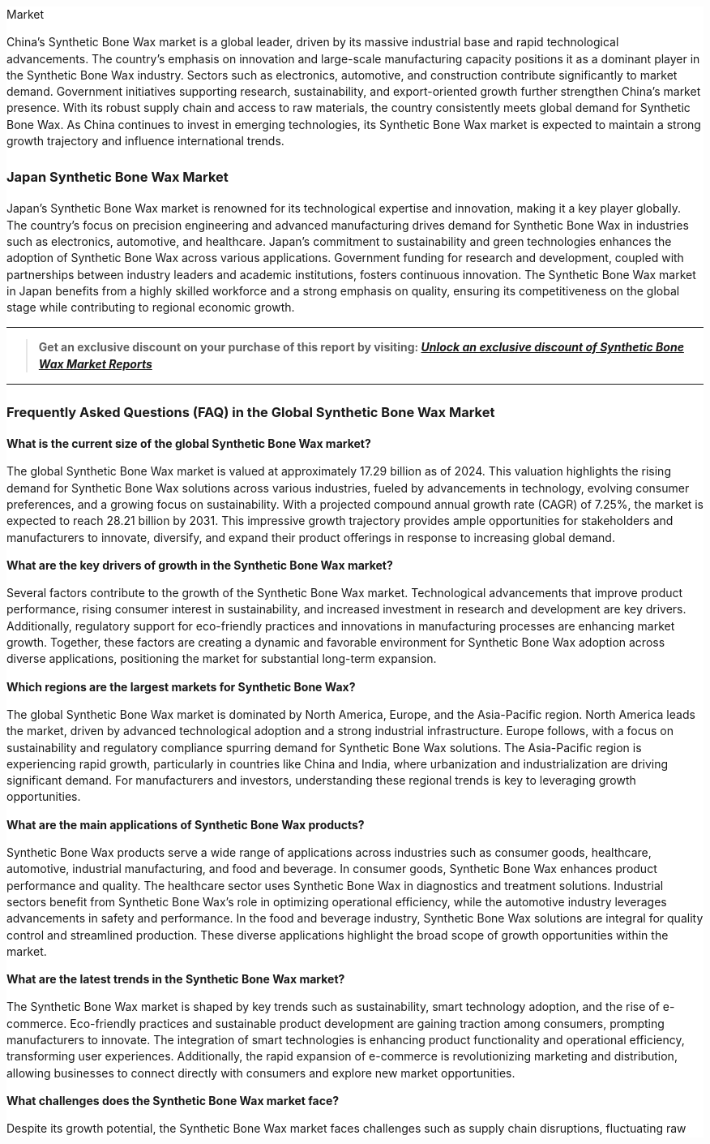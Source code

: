 Market</h3><p>China&rsquo;s Synthetic Bone Wax market is a global leader, driven by its massive industrial base and rapid technological advancements. The country&rsquo;s emphasis on innovation and large-scale manufacturing capacity positions it as a dominant player in the Synthetic Bone Wax industry. Sectors such as electronics, automotive, and construction contribute significantly to market demand. Government initiatives supporting research, sustainability, and export-oriented growth further strengthen China&rsquo;s market presence. With its robust supply chain and access to raw materials, the country consistently meets global demand for Synthetic Bone Wax. As China continues to invest in emerging technologies, its Synthetic Bone Wax market is expected to maintain a strong growth trajectory and influence international trends.</p><h3>Japan Synthetic Bone Wax Market</h3><p>Japan&rsquo;s Synthetic Bone Wax market is renowned for its technological expertise and innovation, making it a key player globally. The country&rsquo;s focus on precision engineering and advanced manufacturing drives demand for Synthetic Bone Wax in industries such as electronics, automotive, and healthcare. Japan&rsquo;s commitment to sustainability and green technologies enhances the adoption of Synthetic Bone Wax across various applications. Government funding for research and development, coupled with partnerships between industry leaders and academic institutions, fosters continuous innovation. The Synthetic Bone Wax market in Japan benefits from a highly skilled workforce and a strong emphasis on quality, ensuring its competitiveness on the global stage while contributing to regional economic growth.</p><hr /><blockquote><p><strong>Get an exclusive discount on your purchase of this report by visiting: <em><a href="://marketresearchpulse.com/ask-for-discount/9238?utm_source=Github&amp;utm_medium=023">Unlock an exclusive discount of Synthetic Bone Wax Market Reports</a></em>&nbsp;</strong></p></blockquote><hr /><h3>Frequently Asked Questions (FAQ) in the Global Synthetic Bone Wax Market</h3><p><strong>What is the current size of the global Synthetic Bone Wax market?</strong></p><p>The global Synthetic Bone Wax market is valued at approximately 17.29 billion as of 2024. This valuation highlights the rising demand for Synthetic Bone Wax solutions across various industries, fueled by advancements in technology, evolving consumer preferences, and a growing focus on sustainability. With a projected compound annual growth rate (CAGR) of 7.25%, the market is expected to reach 28.21 billion by 2031. This impressive growth trajectory provides ample opportunities for stakeholders and manufacturers to innovate, diversify, and expand their product offerings in response to increasing global demand.</p><p><strong>What are the key drivers of growth in the Synthetic Bone Wax market?</strong></p><p>Several factors contribute to the growth of the Synthetic Bone Wax market. Technological advancements that improve product performance, rising consumer interest in sustainability, and increased investment in research and development are key drivers. Additionally, regulatory support for eco-friendly practices and innovations in manufacturing processes are enhancing market growth. Together, these factors are creating a dynamic and favorable environment for Synthetic Bone Wax adoption across diverse applications, positioning the market for substantial long-term expansion.</p><p><strong>Which regions are the largest markets for Synthetic Bone Wax?</strong></p><p>The global Synthetic Bone Wax market is dominated by North America, Europe, and the Asia-Pacific region. North America leads the market, driven by advanced technological adoption and a strong industrial infrastructure. Europe follows, with a focus on sustainability and regulatory compliance spurring demand for Synthetic Bone Wax solutions. The Asia-Pacific region is experiencing rapid growth, particularly in countries like China and India, where urbanization and industrialization are driving significant demand. For manufacturers and investors, understanding these regional trends is key to leveraging growth opportunities.</p><p><strong>What are the main applications of Synthetic Bone Wax products?</strong></p><p>Synthetic Bone Wax products serve a wide range of applications across industries such as consumer goods, healthcare, automotive, industrial manufacturing, and food and beverage. In consumer goods, Synthetic Bone Wax enhances product performance and quality. The healthcare sector uses Synthetic Bone Wax in diagnostics and treatment solutions. Industrial sectors benefit from Synthetic Bone Wax&rsquo;s role in optimizing operational efficiency, while the automotive industry leverages advancements in safety and performance. In the food and beverage industry, Synthetic Bone Wax solutions are integral for quality control and streamlined production. These diverse applications highlight the broad scope of growth opportunities within the market.</p><p><strong>What are the latest trends in the Synthetic Bone Wax market?</strong></p><p>The Synthetic Bone Wax market is shaped by key trends such as sustainability, smart technology adoption, and the rise of e-commerce. Eco-friendly practices and sustainable product development are gaining traction among consumers, prompting manufacturers to innovate. The integration of smart technologies is enhancing product functionality and operational efficiency, transforming user experiences. Additionally, the rapid expansion of e-commerce is revolutionizing marketing and distribution, allowing businesses to connect directly with consumers and explore new market opportunities.</p><p><strong>What challenges does the Synthetic Bone Wax market face?</strong></p><p>Despite its growth potential, the Synthetic Bone Wax market faces challenges such as supply chain disruptions, fluctuating raw